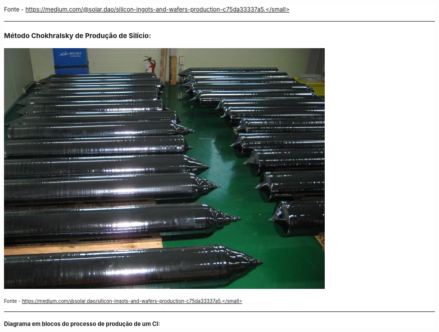 <small>Fonte - https://medium.com/@solar.dao/silicon-ingots-and-wafers-production-c75da33337a5.</small>

---

### Método Chokhralsky de Produção de Silício:

![monocristalino](images/muctrl/monocristalino.png)

<small>Fonte - https://medium.com/@solar.dao/silicon-ingots-and-wafers-production-c75da33337a5.</small>

---

### Diagrama em blocos do processo de produção de um CI:
